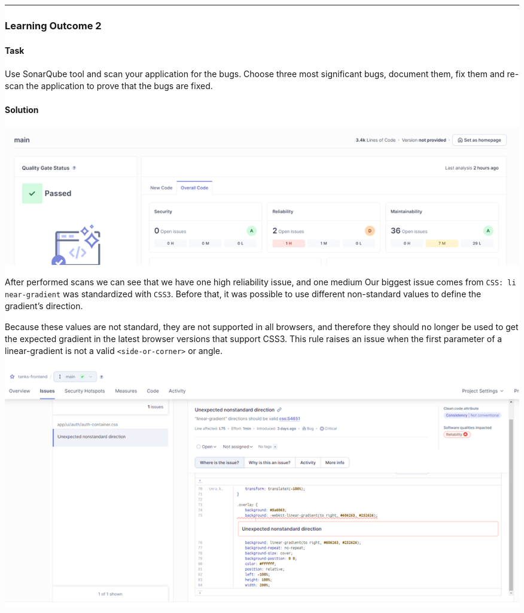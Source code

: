 ***

### Learning Outcome 2

#### Task

Use SonarQube tool and scan your application for the bugs.
Choose three most significant bugs, document them, fix them and re-scan the
application to prove that the bugs are fixed.

#### Solution

![sonarqube-1](project-images/sonar-qube-1.png)


After performed scans we can see that we have one high reliability issue, and 
one medium Our biggest issue comes from `CSS: linear-gradient` was standardized 
with `CSS3`. Before that, it was possible to use different non-standard values to 
define the gradient’s direction.

Because these values are not standard, they are not  supported in all browsers,
and therefore they should no longer be used to get the 
expected gradient in the latest browser versions that support CSS3. This rule raises
an issue when the first parameter of a linear-gradient is not a valid `<side-or-corner>` 
or angle.

![sonarqube-2](project-images/sonar-qube-2.png)
